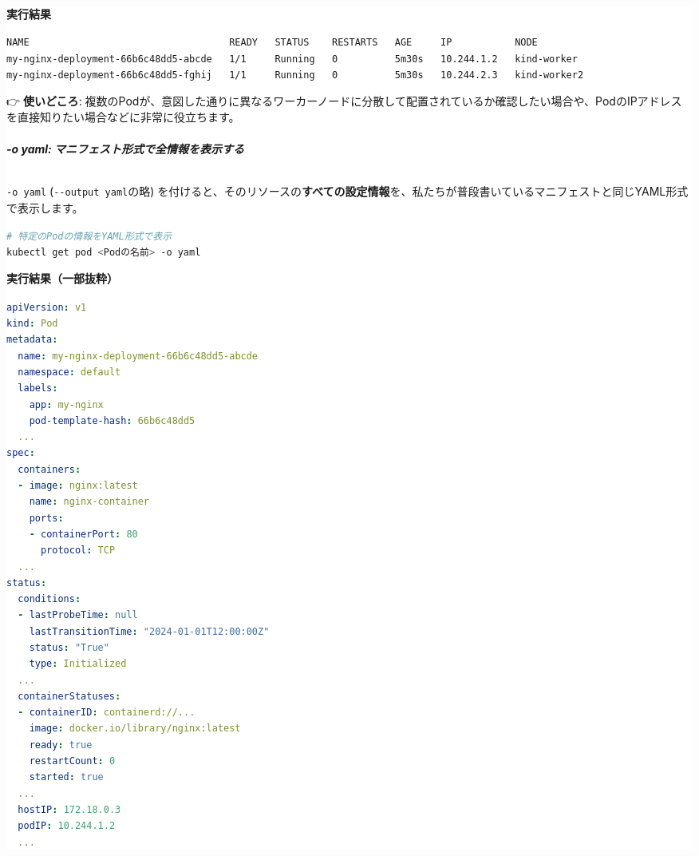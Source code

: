 **実行結果**

```
NAME                                   READY   STATUS    RESTARTS   AGE     IP           NODE
my-nginx-deployment-66b6c48dd5-abcde   1/1     Running   0          5m30s   10.244.1.2   kind-worker
my-nginx-deployment-66b6c48dd5-fghij   1/1     Running   0          5m30s   10.244.2.3   kind-worker2
```

👉 **使いどころ**:
複数のPodが、意図した通りに異なるワーカーノードに分散して配置されているか確認したい場合や、PodのIPアドレスを直接知りたい場合などに非常に役立ちます。

###### **-o yaml: マニフェスト形式で全情報を表示する**

`-o yaml` (`--output yaml`の略) を付けると、そのリソースの**すべての設定情報**を、私たちが普段書いているマニフェストと同じYAML形式で表示します。

```bash
# 特定のPodの情報をYAML形式で表示
kubectl get pod <Podの名前> -o yaml
```

**実行結果（一部抜粋）**

```yaml
apiVersion: v1
kind: Pod
metadata:
  name: my-nginx-deployment-66b6c48dd5-abcde
  namespace: default
  labels:
    app: my-nginx
    pod-template-hash: 66b6c48dd5
  ...
spec:
  containers:
  - image: nginx:latest
    name: nginx-container
    ports:
    - containerPort: 80
      protocol: TCP
  ...
status:
  conditions:
  - lastProbeTime: null
    lastTransitionTime: "2024-01-01T12:00:00Z"
    status: "True"
    type: Initialized
  ...
  containerStatuses:
  - containerID: containerd://...
    image: docker.io/library/nginx:latest
    ready: true
    restartCount: 0
    started: true
  ...
  hostIP: 172.18.0.3
  podIP: 10.244.1.2
  ...
```
